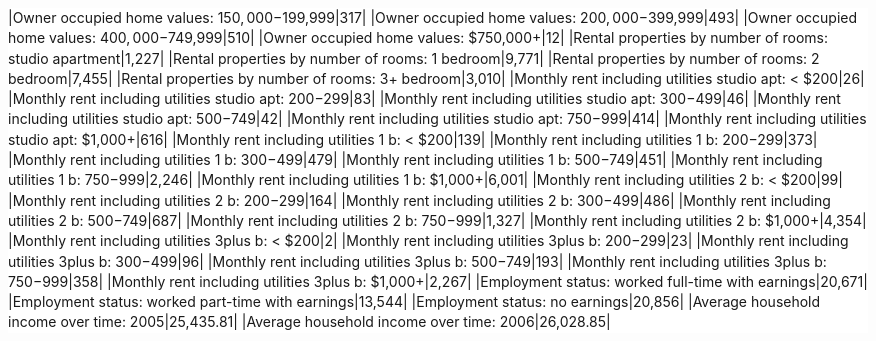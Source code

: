 |Owner occupied home values: $150,000-$199,999|317|
|Owner occupied home values: $200,000-$399,999|493|
|Owner occupied home values: $400,000-$749,999|510|
|Owner occupied home values: $750,000+|12|
|Rental properties by number of rooms: studio apartment|1,227|
|Rental properties by number of rooms: 1 bedroom|9,771|
|Rental properties by number of rooms: 2 bedroom|7,455|
|Rental properties by number of rooms: 3+ bedroom|3,010|
|Monthly rent including utilities studio apt: < $200|26|
|Monthly rent including utilities studio apt: $200-$299|83|
|Monthly rent including utilities studio apt: $300-$499|46|
|Monthly rent including utilities studio apt: $500-$749|42|
|Monthly rent including utilities studio apt: $750-$999|414|
|Monthly rent including utilities studio apt: $1,000+|616|
|Monthly rent including utilities 1 b: < $200|139|
|Monthly rent including utilities 1 b: $200-$299|373|
|Monthly rent including utilities 1 b: $300-$499|479|
|Monthly rent including utilities 1 b: $500-$749|451|
|Monthly rent including utilities 1 b: $750-$999|2,246|
|Monthly rent including utilities 1 b: $1,000+|6,001|
|Monthly rent including utilities 2 b: < $200|99|
|Monthly rent including utilities 2 b: $200-$299|164|
|Monthly rent including utilities 2 b: $300-$499|486|
|Monthly rent including utilities 2 b: $500-$749|687|
|Monthly rent including utilities 2 b: $750-$999|1,327|
|Monthly rent including utilities 2 b: $1,000+|4,354|
|Monthly rent including utilities 3plus b: < $200|2|
|Monthly rent including utilities 3plus b: $200-$299|23|
|Monthly rent including utilities 3plus b: $300-$499|96|
|Monthly rent including utilities 3plus b: $500-$749|193|
|Monthly rent including utilities 3plus b: $750-$999|358|
|Monthly rent including utilities 3plus b: $1,000+|2,267|
|Employment status: worked full-time with earnings|20,671|
|Employment status: worked part-time with earnings|13,544|
|Employment status: no earnings|20,856|
|Average household income over time: 2005|25,435.81|
|Average household income over time: 2006|26,028.85|